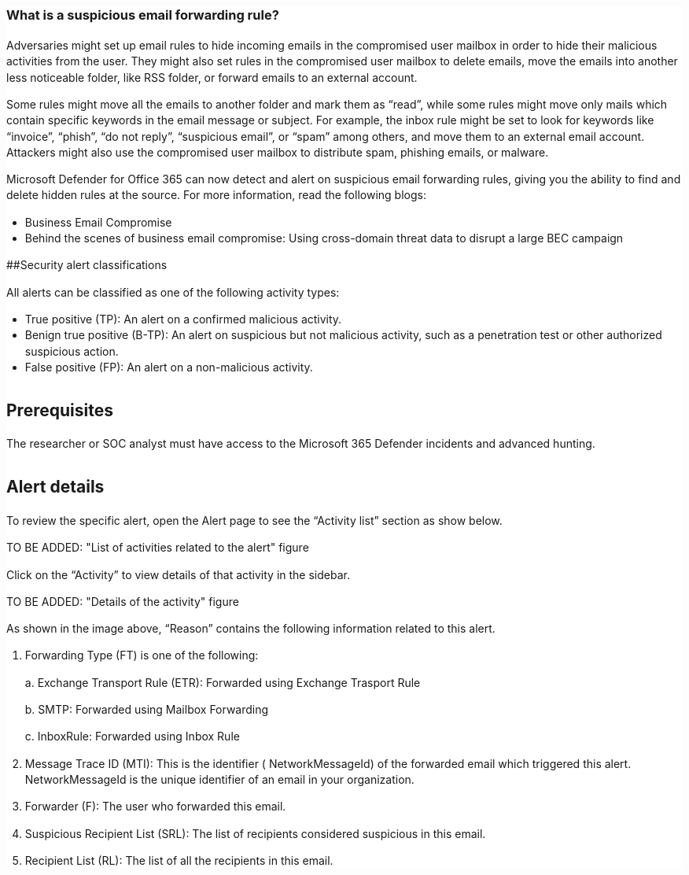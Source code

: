 ### What is a suspicious email forwarding rule?

Adversaries might set up email rules to hide incoming emails in the compromised user mailbox in order to hide their malicious activities from the user. They might also set rules in the compromised user mailbox to delete emails, move the emails into another less noticeable folder, like RSS folder, or forward emails to an external account.  

Some rules might move all the emails to another folder and mark them as “read”, while some rules might move only mails which contain specific keywords in the email message or subject. For example, the inbox rule might be set to look for keywords like “invoice”, “phish”, “do not reply”, “suspicious email”, or “spam” among others, and move them to an external email account. Attackers might also use the compromised user mailbox to distribute spam, phishing emails, or malware.
 
Microsoft Defender for Office 365 can now detect and alert on suspicious email forwarding rules, giving you the ability to find and delete hidden rules at the source.
For more information, read the following blogs:

- Business Email Compromise
- Behind the scenes of business email compromise: Using cross-domain threat data to disrupt a large BEC campaign

##Security alert classifications 

All alerts can be classified as one of the following activity types: 

- True positive (TP): An alert on a confirmed malicious activity. 
- Benign true positive (B-TP): An alert on suspicious but not malicious activity, such as a penetration test or other authorized suspicious action. 
- False positive (FP): An alert on a non-malicious activity.

## Prerequisites

The researcher or SOC analyst must have access to the Microsoft 365 Defender incidents and advanced hunting. 

## Alert details

To review the specific alert, open the Alert page to see the “Activity list” section as show below.
 
TO BE ADDED: "List of activities related to the alert" figure

Click on the  “Activity”  to view details of that activity in the sidebar.
 
TO BE ADDED: "Details of the activity" figure

As shown in the image above, “Reason” contains the following information related to this alert.

1. Forwarding Type (FT) is one of the following:

   a. Exchange Transport Rule (ETR): Forwarded using Exchange Trasport Rule 

   b. SMTP: Forwarded using Mailbox Forwarding

   c. InboxRule: Forwarded using Inbox Rule

2. Message Trace ID (MTI): This is the identifier ( NetworkMessageId) of the forwarded email which triggered this alert. NetworkMessageId is the unique identifier of an email in your organization.
3. Forwarder (F): The user who forwarded this email.
4. Suspicious Recipient List (SRL): The list of recipients considered suspicious in this email.
5. Recipient List (RL): The  list of all the recipients in this email.
